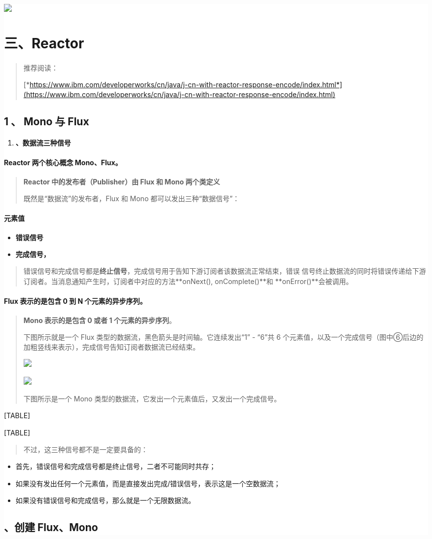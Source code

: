 ![](https://raw.githubusercontent.com/xqy-power/images/main/202308101530411.jpeg)

# 三、Reactor

> 推荐阅读：
>
> [*https://www.ibm.com/developerworks/cn/java/j-cn-with-reactor-response-encode/index.html*](https://www.ibm.com/developerworks/cn/java/j-cn-with-reactor-response-encode/index.html)

## 1 、 Mono 与 Flux

1.  **、数据流三种信号**

#### Reactor 两个核心概念 Mono、Flux。

> **Reactor 中的发布者（Publisher）由 Flux 和 Mono 两个类定义**
>
> 既然是“数据流”的发布者，Flux 和 Mono 都可以发出三种“数据信号”：

#### 元素值

- **错误信号**

- **完成信号，**

> 错误信号和完成信号都是**终止信号**，完成信号用于告知下游订阅者该数据流正常结束，错误 信号终止数据流的同时将错误传递给下游订阅者。当消息通知产生时，订阅者中对应的方法**onNext(), onComplete()**和 **onError()**会被调用。

#### Flux 表示的是包含 0 到 N 个元素的异步序列。

> **Mono 表示的是包含 0 或者 1 个元素的异步序列**。
>
> 下图所示就是一个 Flux 类型的数据流，黑色箭头是时间轴。它连续发出“1” - “6”共 6 个元素值，以及一个完成信号（图中⑥后边的加粗竖线来表示），完成信号告知订阅者数据流已经结束。
>
> ![](https://raw.githubusercontent.com/xqy-power/images/main/202308101530412.jpeg)
>
> ![](https://raw.githubusercontent.com/xqy-power/images/main/202308101530413.jpeg)
>
> 下图所示是一个 Mono 类型的数据流，它发出一个元素值后，又发出一个完成信号。

[TABLE]

[TABLE]

> 不过，这三种信号都不是一定要具备的：

- 首先，错误信号和完成信号都是终止信号，二者不可能同时共存；

- 如果没有发出任何一个元素值，而是直接发出完成/错误信号，表示这是一个空数据流；

- 如果没有错误信号和完成信号，那么就是一个无限数据流。

## 、创建 Flux、Mono
